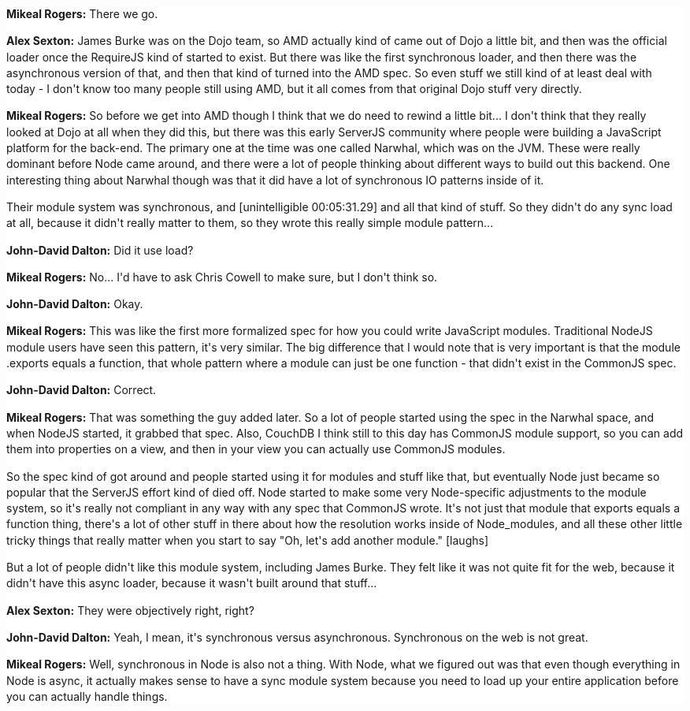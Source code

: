**Mikeal Rogers:** There we go.

**Alex Sexton:** James Burke was on the Dojo team, so AMD actually kind of came out of Dojo a little bit, and then was the official loader once the RequireJS kind of started to exist. But there was like the first synchronous loader, and then there was the asynchronous version of that, and then that kind of turned into the AMD spec. So even stuff we still kind of at least deal with today - I don't know too many people still using AMD, but it all comes from that original Dojo stuff very directly.

**Mikeal Rogers:** So before we get into AMD though I think that we do need to rewind a little bit... I don't think that they really looked at Dojo at all when they did this, but there was this early ServerJS community where people were building a JavaScript platform for the back-end. The primary one at the time was one called Narwhal, which was on the JVM. These were really dominant before Node came around, and there were a lot of people thinking about different ways to build out this backend. One interesting thing about Narwhal though was that it did have a lot of synchronous IO patterns inside of it.

Their module system was synchronous, and \[unintelligible 00:05:31.29\] and all that kind of stuff. So they didn't do any sync load at all, because it didn't really matter to them, so they wrote this really simple module pattern...

**John-David Dalton:** Did it use load?

**Mikeal Rogers:** No... I'd have to ask Chris Cowell to make sure, but I don't think so.

**John-David Dalton:** Okay.

**Mikeal Rogers:** This was like the first more formalized spec for how you could write JavaScript modules. Traditional NodeJS module users have seen this pattern, it's very similar. The big difference that I would note that is very important is that the module .exports equals a function, that whole pattern where a module can just be one function - that didn't exist in the CommonJS spec.

**John-David Dalton:** Correct.

**Mikeal Rogers:** That was something the guy added later. So a lot of people started using the spec in the Narwhal space, and when NodeJS started, it grabbed that spec. Also, CouchDB I think still to this day has CommonJS module support, so you can add them into properties on a view, and then in your view you can actually use CommonJS modules.

So the spec kind of got around and people started using it for modules and stuff like that, but eventually Node just became so popular that the ServerJS effort kind of died off. Node started to make some very Node-specific adjustments to the module system, so it's really not compliant in any way with any spec that CommonJS wrote. It's not just that module that exports equals a function thing, there's a lot of other stuff in there about how the resolution works inside of Node\_modules, and all these other little tricky things that really matter when you start to say "Oh, let's add another module." \[laughs\]

But a lot of people didn't like this module system, including James Burke. They felt like it was not quite fit for the web, because it didn't have this async loader, because it wasn't built around that stuff...

**Alex Sexton:** They were objectively right, right?

**John-David Dalton:** Yeah, I mean, it's synchronous versus asynchronous. Synchronous on the web is not great.

**Mikeal Rogers:** Well, synchronous in Node is also not a thing. With Node, what we figured out was that even though everything in Node is async, it actually makes sense to have a sync module system because you need to load up your entire application before you can actually handle things.
